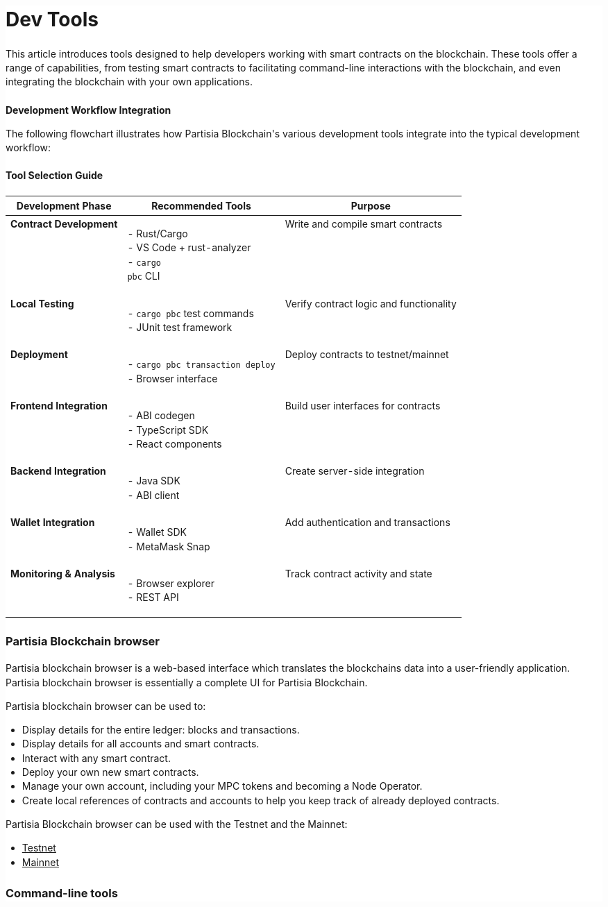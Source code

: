 # Dev Tools

This article introduces tools designed to help developers working with smart contracts on the blockchain. These tools offer a range of capabilities, from testing smart contracts to facilitating command-line interactions with the blockchain, and even integrating the blockchain with your own applications.\
\
**Development Workflow Integration**

The following flowchart illustrates how Partisia Blockchain's various development tools integrate into the typical development workflow:

#### Tool Selection Guide

| Development Phase         | Recommended Tools                                                                | Purpose                                 |
| ------------------------- | -------------------------------------------------------------------------------- | --------------------------------------- |
| **Contract Development**  | <p>- Rust/Cargo<br>- VS Code + rust-analyzer<br>- <code>cargo pbc</code> CLI</p> | Write and compile smart contracts       |
| **Local Testing**         | <p>- <code>cargo pbc</code> test commands<br>- JUnit test framework</p>          | Verify contract logic and functionality |
| **Deployment**            | <p>- <code>cargo pbc transaction deploy</code><br>- Browser interface</p>        | Deploy contracts to testnet/mainnet     |
| **Frontend Integration**  | <p>- ABI codegen<br>- TypeScript SDK<br>- React components</p>                   | Build user interfaces for contracts     |
| **Backend Integration**   | <p>- Java SDK<br>- ABI client</p>                                                | Create server-side integration          |
| **Wallet Integration**    | <p>- Wallet SDK<br>- MetaMask Snap</p>                                           | Add authentication and transactions     |
| **Monitoring & Analysis** | <p>- Browser explorer<br>- REST API</p>                                          | Track contract activity and state       |

### Partisia Blockchain browser <a href="#partisia-blockchain-browser" id="partisia-blockchain-browser"></a>

Partisia blockchain browser is a web-based interface which translates the blockchains data into a user-friendly application. Partisia blockchain browser is essentially a complete UI for Partisia Blockchain.

Partisia blockchain browser can be used to:

* Display details for the entire ledger: blocks and transactions.
* Display details for all accounts and smart contracts.
* Interact with any smart contract.
* Deploy your own new smart contracts.
* Manage your own account, including your MPC tokens and becoming a Node Operator.
* Create local references of contracts and accounts to help you keep track of already deployed contracts.

Partisia Blockchain browser can be used with the Testnet and the Mainnet:

* [Testnet](https://browser.testnet.partisiablockchain.com)
* [Mainnet](https://browser.partisiablockchain.com)

### Command-line tools <a href="#command-line-tools" id="command-line-tools"></a>
